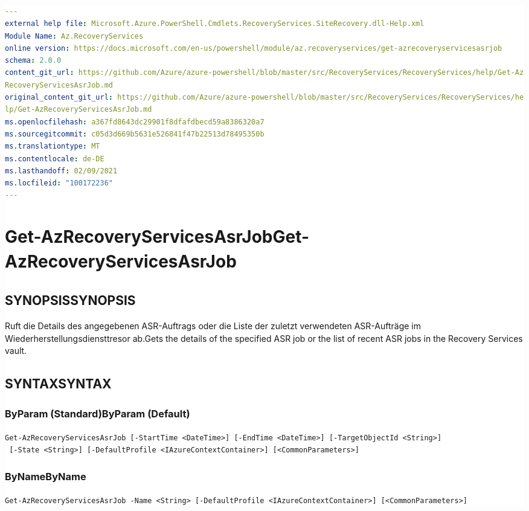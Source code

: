 ```yaml
---
external help file: Microsoft.Azure.PowerShell.Cmdlets.RecoveryServices.SiteRecovery.dll-Help.xml
Module Name: Az.RecoveryServices
online version: https://docs.microsoft.com/en-us/powershell/module/az.recoveryservices/get-azrecoveryservicesasrjob
schema: 2.0.0
content_git_url: https://github.com/Azure/azure-powershell/blob/master/src/RecoveryServices/RecoveryServices/help/Get-AzRecoveryServicesAsrJob.md
original_content_git_url: https://github.com/Azure/azure-powershell/blob/master/src/RecoveryServices/RecoveryServices/help/Get-AzRecoveryServicesAsrJob.md
ms.openlocfilehash: a367fd8643dc29901f8dfafdbecd59a8386320a7
ms.sourcegitcommit: c05d3d669b5631e526841f47b22513d78495350b
ms.translationtype: MT
ms.contentlocale: de-DE
ms.lasthandoff: 02/09/2021
ms.locfileid: "100172236"
---
```

# <span data-ttu-id="33c04-101">Get-AzRecoveryServicesAsrJob</span><span class="sxs-lookup"><span data-stu-id="33c04-101">Get-AzRecoveryServicesAsrJob</span></span>

## <span data-ttu-id="33c04-102">SYNOPSIS</span><span class="sxs-lookup"><span data-stu-id="33c04-102">SYNOPSIS</span></span>
<span data-ttu-id="33c04-103">Ruft die Details des angegebenen ASR-Auftrags oder die Liste der zuletzt verwendeten ASR-Aufträge im Wiederherstellungsdiensttresor ab.</span><span class="sxs-lookup"><span data-stu-id="33c04-103">Gets the details of the specified ASR job or the list of recent ASR jobs in the Recovery Services vault.</span></span>

## <span data-ttu-id="33c04-104">SYNTAX</span><span class="sxs-lookup"><span data-stu-id="33c04-104">SYNTAX</span></span>

### <span data-ttu-id="33c04-105">ByParam (Standard)</span><span class="sxs-lookup"><span data-stu-id="33c04-105">ByParam (Default)</span></span>
```
Get-AzRecoveryServicesAsrJob [-StartTime <DateTime>] [-EndTime <DateTime>] [-TargetObjectId <String>]
 [-State <String>] [-DefaultProfile <IAzureContextContainer>] [<CommonParameters>]
```

### <span data-ttu-id="33c04-106">ByName</span><span class="sxs-lookup"><span data-stu-id="33c04-106">ByName</span></span>
```
Get-AzRecoveryServicesAsrJob -Name <String> [-DefaultProfile <IAzureContextContainer>] [<CommonParameters>]
```
